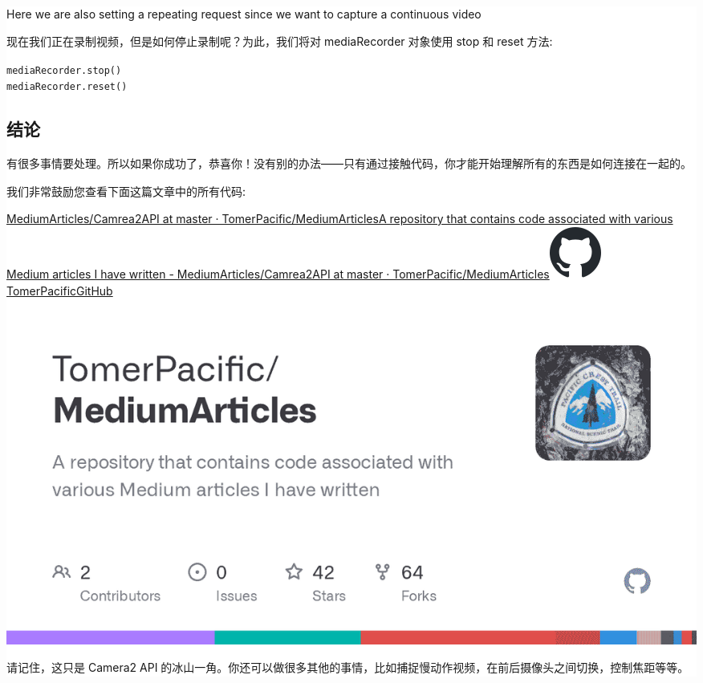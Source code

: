 Here we are also setting a repeating request since we want to capture a continuous video

现在我们正在录制视频，但是如何停止录制呢？为此，我们将对 mediaRecorder 对象使用 stop 和 reset 方法:

```
mediaRecorder.stop()
mediaRecorder.reset()
```

## 结论

有很多事情要处理。所以如果你成功了，恭喜你！没有别的办法——只有通过接触代码，你才能开始理解所有的东西是如何连接在一起的。

我们非常鼓励您查看下面这篇文章中的所有代码:

[MediumArticles/Camrea2API at master · TomerPacific/MediumArticlesA repository that contains code associated with various Medium articles I have written - MediumArticles/Camrea2API at master · TomerPacific/MediumArticles![favicon](img/0973ea8ce7121c320f68413e2a2f23ab.png)TomerPacificGitHub![MediumArticles](img/1b13d5785a61ece23289c1049ed9260e.png)](https://github.com/TomerPacific/MediumArticles/tree/master/Camrea2API)

请记住，这只是 Camera2 API 的冰山一角。你还可以做很多其他的事情，比如捕捉慢动作视频，在前后摄像头之间切换，控制焦距等等。